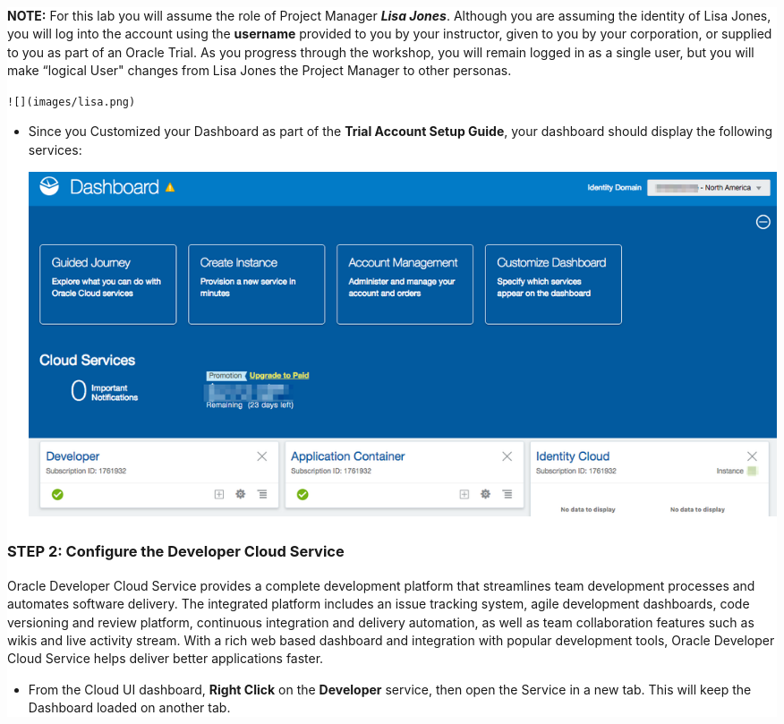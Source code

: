 
  **NOTE:** For this lab you will assume the role of Project Manager ***Lisa Jones***. Although you are assuming the identity of Lisa Jones, you will log into the account using the **username** provided to you by your instructor, given to you by your corporation, or supplied to you as part of an Oracle Trial. As you progress through the workshop, you will remain logged in as a single user, but you will make “logical User" changes from Lisa Jones the Project Manager to other personas.

    ![](images/lisa.png)

- Since you Customized your Dashboard as part of the **Trial Account Setup Guide**, your dashboard should display the following services:

    ![](images/100/SelfServ01.1.png)

### **STEP 2**: Configure the Developer Cloud Service

Oracle Developer Cloud Service provides a complete development platform that streamlines team development processes and automates software delivery. The integrated platform includes an issue tracking system, agile development dashboards, code versioning and review platform, continuous integration and delivery automation, as well as team collaboration features such as wikis and live activity stream. With a rich web based dashboard and integration with popular development tools, Oracle Developer Cloud Service helps deliver better applications faster.

- From the Cloud UI dashboard, **Right Click** on the **Developer** service, then open the Service in a new tab. This will keep the Dashboard loaded on another tab.

